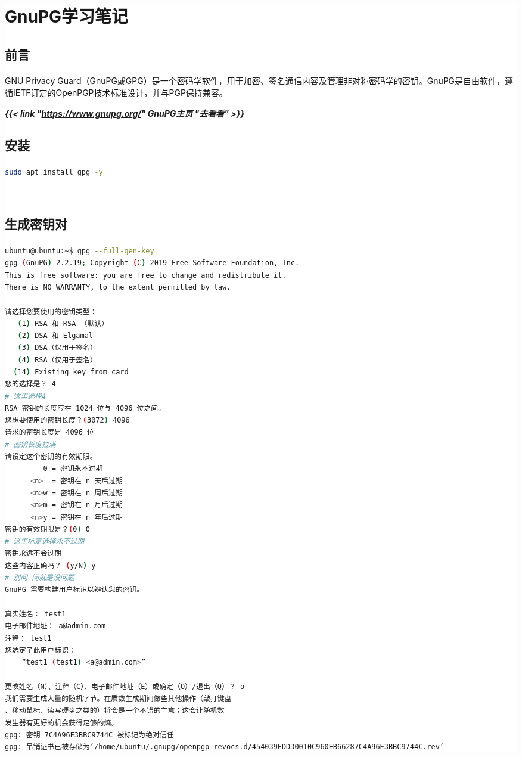 # GnuPG学习笔记



## 前言

GNU Privacy Guard（GnuPG或GPG）是一个密码学软件，用于加密、签名通信内容及管理非对称密码学的密钥。GnuPG是自由软件，遵循IETF订定的OpenPGP技术标准设计，并与PGP保持兼容。

 ***{{< link "https://www.gnupg.org/" GnuPG主页 "去看看" >}}***

## 安装

```bash
sudo apt install gpg -y
```

​    

## 生成密钥对

```bash
ubuntu@ubuntu:~$ gpg --full-gen-key
gpg (GnuPG) 2.2.19; Copyright (C) 2019 Free Software Foundation, Inc.
This is free software: you are free to change and redistribute it.
There is NO WARRANTY, to the extent permitted by law.

请选择您要使用的密钥类型：
   (1) RSA 和 RSA （默认）
   (2) DSA 和 Elgamal
   (3) DSA（仅用于签名）
   (4) RSA（仅用于签名）
  (14) Existing key from card
您的选择是？ 4
# 这里选择4
RSA 密钥的长度应在 1024 位与 4096 位之间。
您想要使用的密钥长度？(3072) 4096
请求的密钥长度是 4096 位
# 密钥长度拉满
请设定这个密钥的有效期限。
         0 = 密钥永不过期
      <n>  = 密钥在 n 天后过期
      <n>w = 密钥在 n 周后过期
      <n>m = 密钥在 n 月后过期
      <n>y = 密钥在 n 年后过期
密钥的有效期限是？(0) 0
# 这里坑定选择永不过期
密钥永远不会过期
这些内容正确吗？ (y/N) y
# 别问 问就是没问题
GnuPG 需要构建用户标识以辨认您的密钥。

真实姓名： test1
电子邮件地址： a@admin.com
注释： test1
您选定了此用户标识：
    “test1 (test1) <a@admin.com>”

更改姓名（N）、注释（C）、电子邮件地址（E）或确定（O）/退出（Q）？ o
我们需要生成大量的随机字节。在质数生成期间做些其他操作（敲打键盘
、移动鼠标、读写硬盘之类的）将会是一个不错的主意；这会让随机数
发生器有更好的机会获得足够的熵。
gpg: 密钥 7C4A96E3BBC9744C 被标记为绝对信任
gpg: 吊销证书已被存储为‘/home/ubuntu/.gnupg/openpgp-revocs.d/454039FDD30010C960EB66287C4A96E3BBC9744C.rev’
```